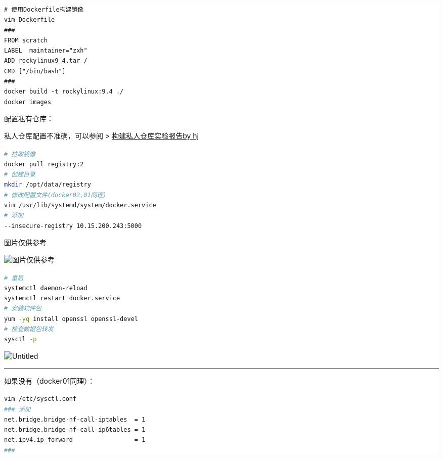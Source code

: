 ```shell
# 使用Dockerfile构建镜像
vim Dockerfile
### 
FROM scratch
LABEL  maintainer="zxh"
ADD rockylinux9_4.tar /
CMD ["/bin/bash"]
###
docker build -t rockylinux:9.4 ./
docker images
```

配置私有仓库：

私人仓库配置不准确，可以参阅 > [构建私人仓库实验报告by hj](https://gitee.com/zhaojiedong/work/raw/master/%E6%96%87%E4%BB%B6/docker7.docx)

```bash
# 拉取镜像
docker pull registry:2
# 创建目录
mkdir /opt/data/registry
# 修改配置文件(docker02,01同理)
vim /usr/lib/systemd/system/docker.service
# 添加
--insecure-registry 10.15.200.243:5000
```

图片仅供参考

![图片仅供参考](https://gitee.com/zhaojiedong/img/raw/master/202407112049387.png)

```bash
# 重启
systemctl daemon-reload
systemctl restart docker.service
# 安装软件包
yum -yq install openssl openssl-devel
# 检查数据包转发
sysctl -p
```

![Untitled](https://gitee.com/zhaojiedong/img/raw/master/Untitled.png)

------

如果没有（docker01同理）：

```bash
vim /etc/sysctl.conf
### 添加
net.bridge.bridge-nf-call-iptables  = 1
net.bridge.bridge-nf-call-ip6tables = 1
net.ipv4.ip_forward                 = 1
###
```
